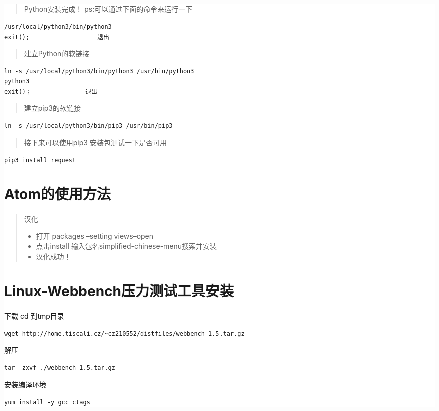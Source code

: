 > Python安装完成！                           ps:可以通过下面的命令来运行一下

```
/usr/local/python3/bin/python3
exit();                   退出
```

>建立Python的软链接

```
ln -s /usr/local/python3/bin/python3 /usr/bin/python3
python3
exit()；               退出
```

> 建立pip3的软链接

```
ln -s /usr/local/python3/bin/pip3 /usr/bin/pip3
```

> 接下来可以使用pip3 安装包测试一下是否可用

```
pip3 install request
```









# Atom的使用方法

> 汉化
>
> - 打开 packages –setting views–open 
> - 点击install 输入包名simplified-chinese-menu搜索并安装 
> - 汉化成功！

# Linux-Webbench压力测试工具安装

下载            cd 到tmp目录

```
wget http://home.tiscali.cz/~cz210552/distfiles/webbench-1.5.tar.gz
```

解压

```
tar -zxvf ./webbench-1.5.tar.gz
```

安装编译环境

```
yum install -y gcc ctags
```
